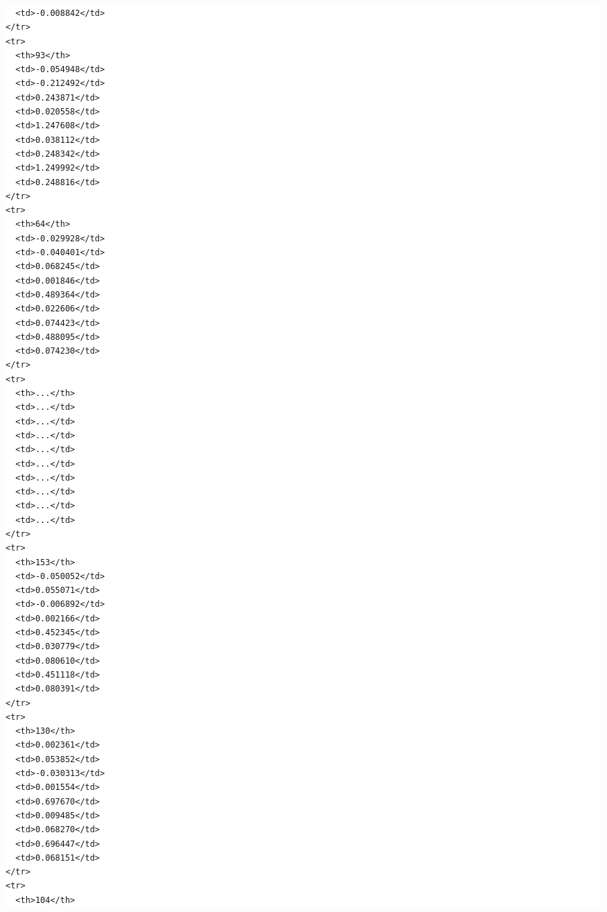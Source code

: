       <td>-0.008842</td>
    </tr>
    <tr>
      <th>93</th>
      <td>-0.054948</td>
      <td>-0.212492</td>
      <td>0.243871</td>
      <td>0.020558</td>
      <td>1.247608</td>
      <td>0.038112</td>
      <td>0.248342</td>
      <td>1.249992</td>
      <td>0.248816</td>
    </tr>
    <tr>
      <th>64</th>
      <td>-0.029928</td>
      <td>-0.040401</td>
      <td>0.068245</td>
      <td>0.001846</td>
      <td>0.489364</td>
      <td>0.022606</td>
      <td>0.074423</td>
      <td>0.488095</td>
      <td>0.074230</td>
    </tr>
    <tr>
      <th>...</th>
      <td>...</td>
      <td>...</td>
      <td>...</td>
      <td>...</td>
      <td>...</td>
      <td>...</td>
      <td>...</td>
      <td>...</td>
      <td>...</td>
    </tr>
    <tr>
      <th>153</th>
      <td>-0.050052</td>
      <td>0.055071</td>
      <td>-0.006892</td>
      <td>0.002166</td>
      <td>0.452345</td>
      <td>0.030779</td>
      <td>0.080610</td>
      <td>0.451118</td>
      <td>0.080391</td>
    </tr>
    <tr>
      <th>130</th>
      <td>0.002361</td>
      <td>0.053852</td>
      <td>-0.030313</td>
      <td>0.001554</td>
      <td>0.697670</td>
      <td>0.009485</td>
      <td>0.068270</td>
      <td>0.696447</td>
      <td>0.068151</td>
    </tr>
    <tr>
      <th>104</th>